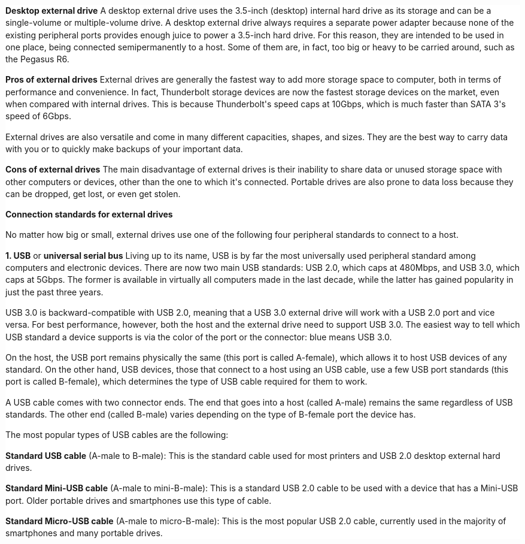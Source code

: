 **Desktop external drive**
 A desktop external drive uses the 3.5-inch (desktop) internal hard drive as its storage and can be a single-volume or multiple-volume drive. A desktop external drive always requires a separate power adapter because none of the existing peripheral ports provides enough juice to power a 3.5-inch hard drive. For this reason, they are intended to be used in one place, being connected semipermanently to a host. Some of them are, in fact, too big or heavy to be carried around, such as the Pegasus R6.

**Pros of external drives**
 External drives are generally the fastest way to add more storage space to computer, both in terms of performance and convenience. In fact, Thunderbolt storage devices are now the fastest storage devices on the market, even when compared with internal drives. This is because Thunderbolt's speed caps at 10Gbps, which is much faster than SATA 3's speed of 6Gbps.

External drives are also versatile and come in many different capacities, shapes, and sizes. They are the best way to carry data with you or to quickly make backups of your important data.

**Cons of external drives**
 The main disadvantage of external drives is their inability to share data or unused storage space with other computers or devices, other than the one to which it's connected. Portable drives are also prone to data loss because they can be dropped, get lost, or even get stolen.

**Connection standards for external drives**

No matter how big or small, external drives use one of the following four peripheral standards to connect to a host.

**1. USB** or **universal serial bus**
 Living up to its name, USB is by far the most universally used peripheral standard among computers and electronic devices. There are now two main USB standards: USB 2.0, which caps at 480Mbps, and USB 3.0, which caps at 5Gbps. The former is available in virtually all computers made in the last decade, while the latter has gained popularity in just the past three years.

USB 3.0 is backward-compatible with USB 2.0, meaning that a USB 3.0 external drive will work with a USB 2.0 port and vice versa. For best performance, however, both the host and the external drive need to support USB 3.0. The easiest way to tell which USB standard a device supports is via the color of the port or the connector: blue means USB 3.0.

On the host, the USB port remains physically the same (this port is called A-female), which allows it to host USB devices of any standard. On the other hand, USB devices, those that connect to a host using an USB cable, use a few USB port standards (this port is called B-female), which determines the type of USB cable required for them to work.

A USB cable comes with two connector ends. The end that goes into a host (called A-male) remains the same regardless of USB standards. The other end (called B-male) varies depending on the type of B-female port the device has.

The most popular types of USB cables are the following:

**Standard USB cable** (A-male to B-male): This is the standard cable used for most printers and USB 2.0 desktop external hard drives.

**Standard Mini-USB cable** (A-male to mini-B-male): This is a standard USB 2.0 cable to be used with a device that has a Mini-USB port. Older portable drives and smartphones use this type of cable.

**Standard Micro-USB cable** (A-male to micro-B-male): This is the most popular USB 2.0 cable, currently used in the majority of smartphones and many portable drives.
